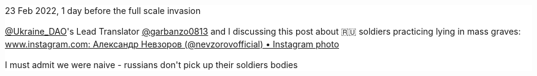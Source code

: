 23 Feb 2022, 1 day before the full scale invasion 

[@Ukraine_DAO](https://twitter.com/Ukraine_DAO)'s Lead Translator [@garbanzo0813](https://twitter.com/garbanzo0813) and I discussing this post about 🇷🇺 soldiers practicing lying in mass graves: 
[www.instagram.com: Александр Невзоров (@nevzorovofficial) • Instagram photo](https://www.instagram.com/p/CaPSg-AoU98/) 

I must admit we were naive - russians don't pick up their soldiers bodies
